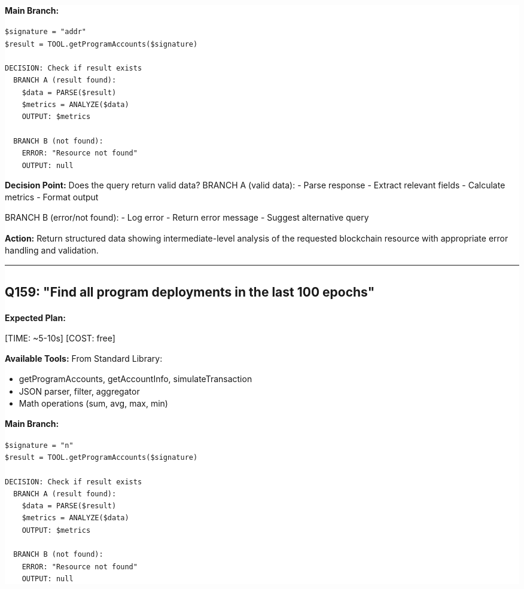 **Main Branch:**
```
$signature = "addr"
$result = TOOL.getProgramAccounts($signature)

DECISION: Check if result exists
  BRANCH A (result found):
    $data = PARSE($result)
    $metrics = ANALYZE($data)
    OUTPUT: $metrics

  BRANCH B (not found):
    ERROR: "Resource not found"
    OUTPUT: null
```

**Decision Point:** Does the query return valid data?
  BRANCH A (valid data):
    - Parse response
    - Extract relevant fields
    - Calculate metrics
    - Format output

  BRANCH B (error/not found):
    - Log error
    - Return error message
    - Suggest alternative query

**Action:**
Return structured data showing intermediate-level analysis of the requested blockchain resource with appropriate error handling and validation.

---

## Q159: "Find all program deployments in the last 100 epochs"

**Expected Plan:**

[TIME: ~5-10s] [COST: free]

**Available Tools:**
From Standard Library:
  - getProgramAccounts, getAccountInfo, simulateTransaction
  - JSON parser, filter, aggregator
  - Math operations (sum, avg, max, min)

**Main Branch:**
```
$signature = "n"
$result = TOOL.getProgramAccounts($signature)

DECISION: Check if result exists
  BRANCH A (result found):
    $data = PARSE($result)
    $metrics = ANALYZE($data)
    OUTPUT: $metrics

  BRANCH B (not found):
    ERROR: "Resource not found"
    OUTPUT: null
```
